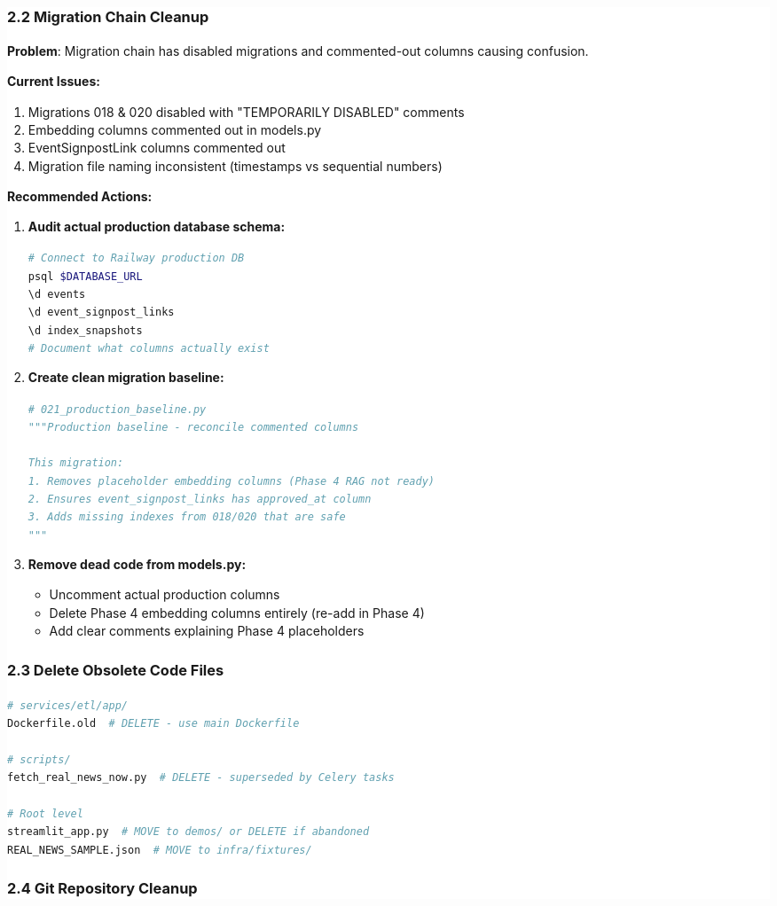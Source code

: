 
### 2.2 Migration Chain Cleanup

**Problem**: Migration chain has disabled migrations and commented-out columns causing confusion.

**Current Issues:**
1. Migrations 018 & 020 disabled with "TEMPORARILY DISABLED" comments
2. Embedding columns commented out in models.py
3. EventSignpostLink columns commented out
4. Migration file naming inconsistent (timestamps vs sequential numbers)

**Recommended Actions:**

1. **Audit actual production database schema:**
   ```bash
   # Connect to Railway production DB
   psql $DATABASE_URL
   \d events
   \d event_signpost_links
   \d index_snapshots
   # Document what columns actually exist
   ```

2. **Create clean migration baseline:**
   ```python
   # 021_production_baseline.py
   """Production baseline - reconcile commented columns
   
   This migration:
   1. Removes placeholder embedding columns (Phase 4 RAG not ready)
   2. Ensures event_signpost_links has approved_at column
   3. Adds missing indexes from 018/020 that are safe
   """
   ```

3. **Remove dead code from models.py:**
   - Uncomment actual production columns
   - Delete Phase 4 embedding columns entirely (re-add in Phase 4)
   - Add clear comments explaining Phase 4 placeholders

### 2.3 Delete Obsolete Code Files

```bash
# services/etl/app/
Dockerfile.old  # DELETE - use main Dockerfile

# scripts/
fetch_real_news_now.py  # DELETE - superseded by Celery tasks

# Root level
streamlit_app.py  # MOVE to demos/ or DELETE if abandoned
REAL_NEWS_SAMPLE.json  # MOVE to infra/fixtures/
```

### 2.4 Git Repository Cleanup
